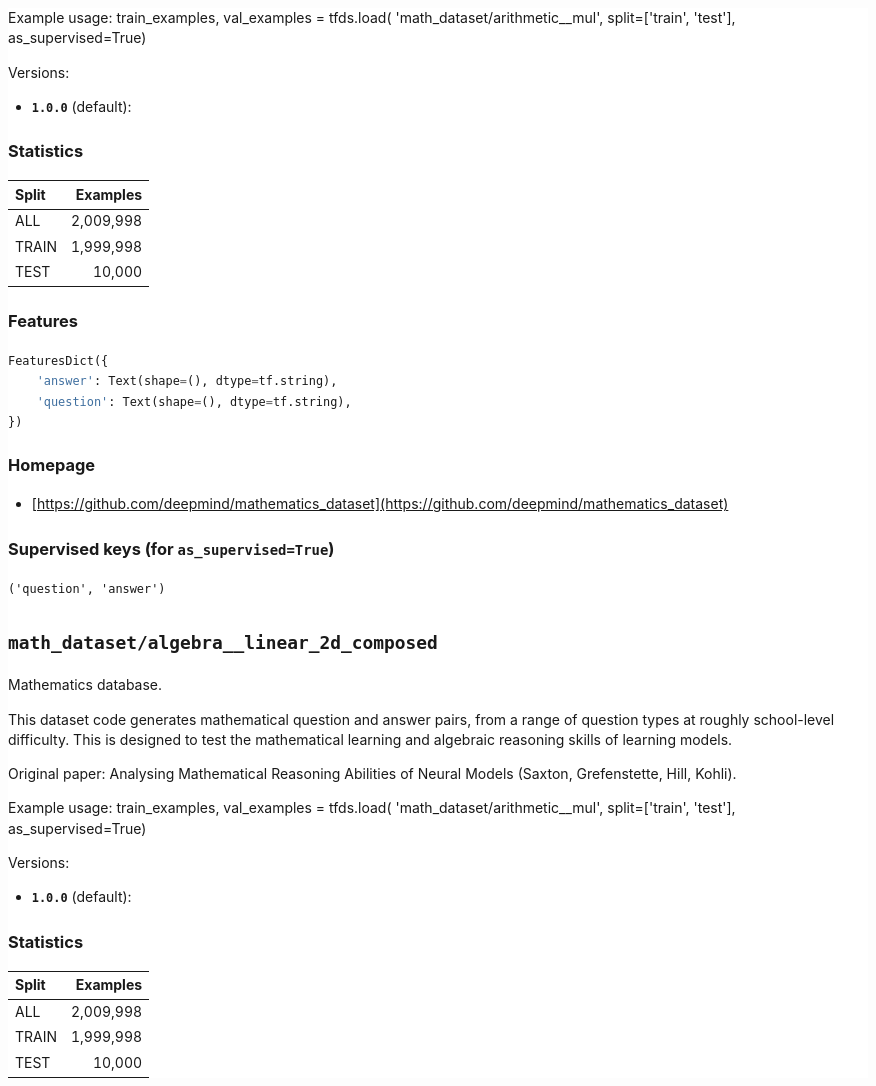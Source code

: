 Example usage: train_examples, val_examples = tfds.load(
'math_dataset/arithmetic__mul', split=['train', 'test'], as_supervised=True)

Versions:

*   **`1.0.0`** (default):

### Statistics

Split | Examples
:---- | --------:
ALL   | 2,009,998
TRAIN | 1,999,998
TEST  | 10,000

### Features
```python
FeaturesDict({
    'answer': Text(shape=(), dtype=tf.string),
    'question': Text(shape=(), dtype=tf.string),
})
```

### Homepage

*   [https://github.com/deepmind/mathematics_dataset](https://github.com/deepmind/mathematics_dataset)

### Supervised keys (for `as_supervised=True`)
`('question', 'answer')`

## `math_dataset/algebra__linear_2d_composed`
Mathematics database.

This dataset code generates mathematical question and answer pairs, from a range
of question types at roughly school-level difficulty. This is designed to test
the mathematical learning and algebraic reasoning skills of learning models.

Original paper: Analysing Mathematical Reasoning Abilities of Neural Models
(Saxton, Grefenstette, Hill, Kohli).

Example usage: train_examples, val_examples = tfds.load(
'math_dataset/arithmetic__mul', split=['train', 'test'], as_supervised=True)

Versions:

*   **`1.0.0`** (default):

### Statistics

Split | Examples
:---- | --------:
ALL   | 2,009,998
TRAIN | 1,999,998
TEST  | 10,000
